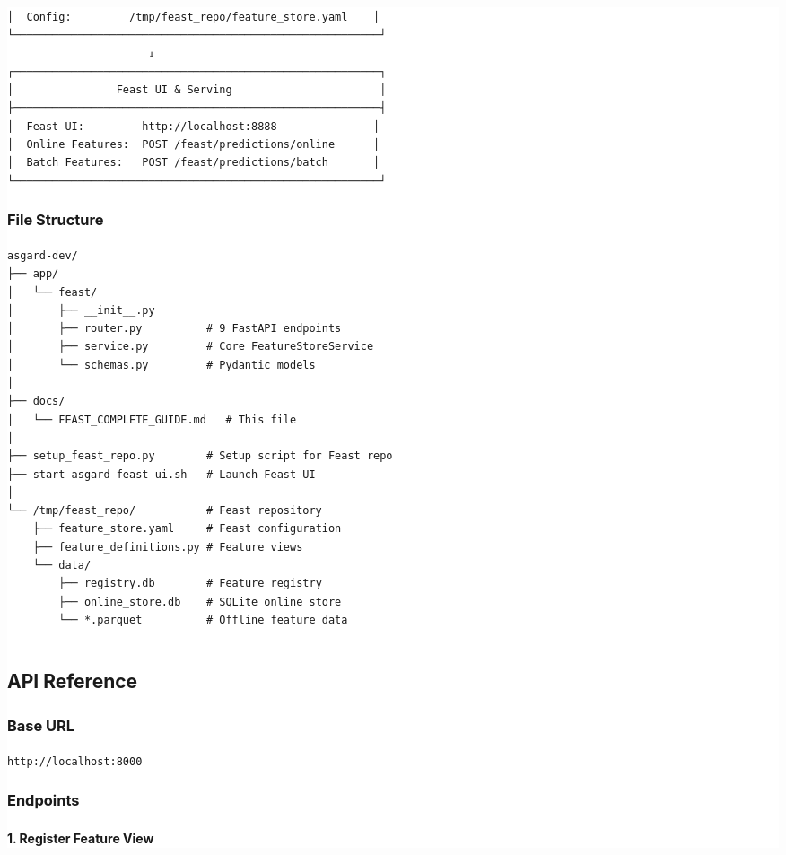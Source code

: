 ```
│  Config:         /tmp/feast_repo/feature_store.yaml    │
└─────────────────────────────────────────────────────────┘
                      ↓
┌─────────────────────────────────────────────────────────┐
│                Feast UI & Serving                       │
├─────────────────────────────────────────────────────────┤
│  Feast UI:         http://localhost:8888               │
│  Online Features:  POST /feast/predictions/online      │
│  Batch Features:   POST /feast/predictions/batch       │
└─────────────────────────────────────────────────────────┘
```

### File Structure

```
asgard-dev/
├── app/
│   └── feast/
│       ├── __init__.py
│       ├── router.py          # 9 FastAPI endpoints
│       ├── service.py         # Core FeatureStoreService
│       └── schemas.py         # Pydantic models
│
├── docs/
│   └── FEAST_COMPLETE_GUIDE.md   # This file
│
├── setup_feast_repo.py        # Setup script for Feast repo
├── start-asgard-feast-ui.sh   # Launch Feast UI
│
└── /tmp/feast_repo/           # Feast repository
    ├── feature_store.yaml     # Feast configuration
    ├── feature_definitions.py # Feature views
    └── data/
        ├── registry.db        # Feature registry
        ├── online_store.db    # SQLite online store
        └── *.parquet          # Offline feature data
```

---

## API Reference

### Base URL

```
http://localhost:8000
```

### Endpoints

#### 1. Register Feature View
